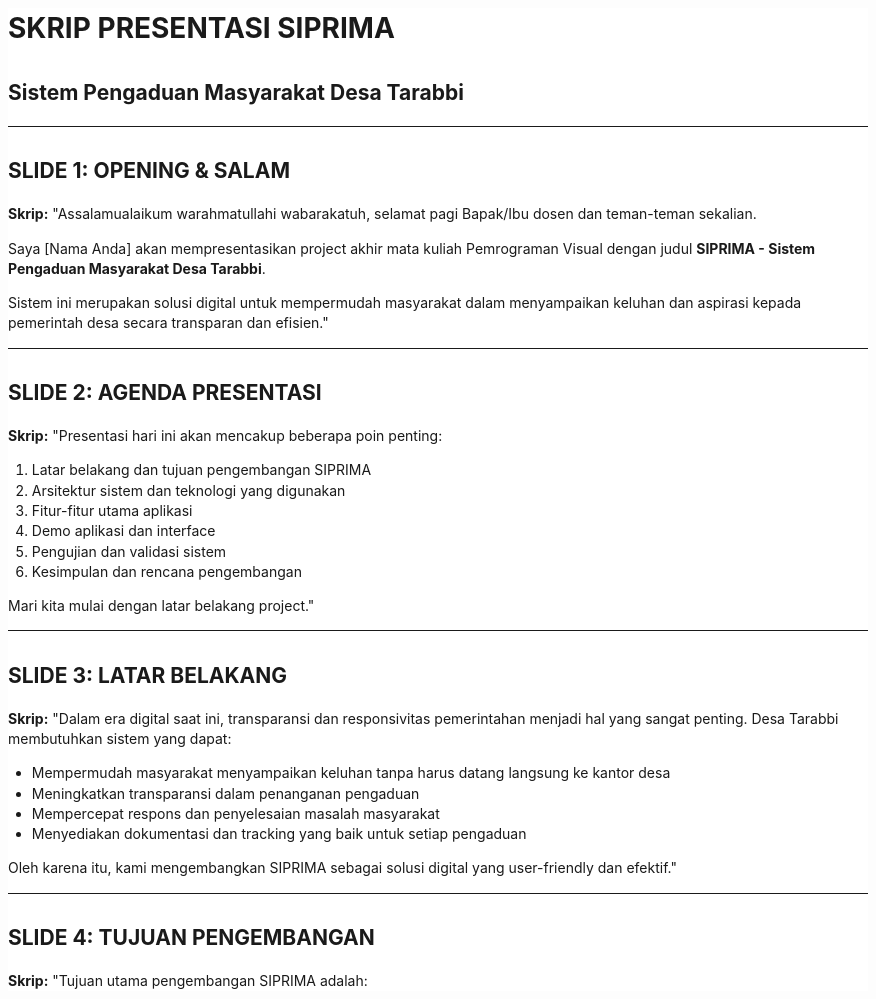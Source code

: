 # SKRIP PRESENTASI SIPRIMA
## Sistem Pengaduan Masyarakat Desa Tarabbi

---

## SLIDE 1: OPENING & SALAM

**Skrip:**
"Assalamualaikum warahmatullahi wabarakatuh, selamat pagi Bapak/Ibu dosen dan teman-teman sekalian.

Saya [Nama Anda] akan mempresentasikan project akhir mata kuliah Pemrograman Visual dengan judul **SIPRIMA - Sistem Pengaduan Masyarakat Desa Tarabbi**.

Sistem ini merupakan solusi digital untuk mempermudah masyarakat dalam menyampaikan keluhan dan aspirasi kepada pemerintah desa secara transparan dan efisien."

---

## SLIDE 2: AGENDA PRESENTASI

**Skrip:**
"Presentasi hari ini akan mencakup beberapa poin penting:
1. Latar belakang dan tujuan pengembangan SIPRIMA
2. Arsitektur sistem dan teknologi yang digunakan
3. Fitur-fitur utama aplikasi
4. Demo aplikasi dan interface
5. Pengujian dan validasi sistem
6. Kesimpulan dan rencana pengembangan

Mari kita mulai dengan latar belakang project."

---

## SLIDE 3: LATAR BELAKANG

**Skrip:**
"Dalam era digital saat ini, transparansi dan responsivitas pemerintahan menjadi hal yang sangat penting. Desa Tarabbi membutuhkan sistem yang dapat:

- Mempermudah masyarakat menyampaikan keluhan tanpa harus datang langsung ke kantor desa
- Meningkatkan transparansi dalam penanganan pengaduan
- Mempercepat respons dan penyelesaian masalah masyarakat
- Menyediakan dokumentasi dan tracking yang baik untuk setiap pengaduan

Oleh karena itu, kami mengembangkan SIPRIMA sebagai solusi digital yang user-friendly dan efektif."

---

## SLIDE 4: TUJUAN PENGEMBANGAN

**Skrip:**
"Tujuan utama pengembangan SIPRIMA adalah:
